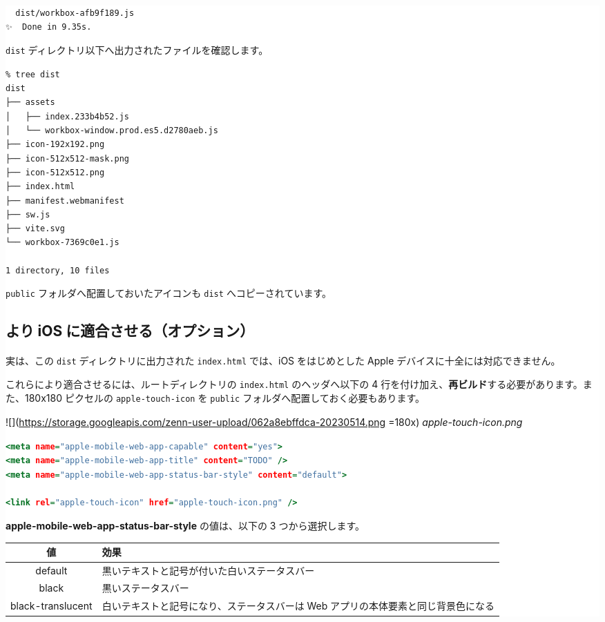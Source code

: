 ```sh:zsh
  dist/workbox-afb9f189.js
✨  Done in 9.35s.
```

`dist` ディレクトリ以下へ出力されたファイルを確認します。

```sh:zsh
% tree dist
dist
├── assets
│   ├── index.233b4b52.js
│   └── workbox-window.prod.es5.d2780aeb.js
├── icon-192x192.png
├── icon-512x512-mask.png
├── icon-512x512.png
├── index.html
├── manifest.webmanifest
├── sw.js
├── vite.svg
└── workbox-7369c0e1.js

1 directory, 10 files
```

`public` フォルダへ配置しておいたアイコンも `dist` へコピーされています。

## より iOS に適合させる（オプション）

実は、この `dist` ディレクトリに出力された `index.html` では、iOS をはじめとした Apple デバイスに十全には対応できません。

これらにより適合させるには、ルートディレクトリの `index.html` のヘッダへ以下の 4 行を付け加え、**再ビルド**する必要があります。また、180x180 ピクセルの `apple-touch-icon` を `public` フォルダへ配置しておく必要もあります。

![](https://storage.googleapis.com/zenn-user-upload/062a8ebffdca-20230514.png =180x)
_apple-touch-icon.png_

```html:index.html
<meta name="apple-mobile-web-app-capable" content="yes">
<meta name="apple-mobile-web-app-title" content="TODO" />
<meta name="apple-mobile-web-app-status-bar-style" content="default">

<link rel="apple-touch-icon" href="apple-touch-icon.png" />
```

**apple-mobile-web-app-status-bar-style** の値は、以下の 3 つから選択します。

|        値         | 効果                                                                              |
| :---------------: | :-------------------------------------------------------------------------------- |
|      default      | 黒いテキストと記号が付いた白いステータスバー                                      |
|       black       | 黒いステータスバー                                                                |
| black-translucent | 白いテキストと記号になり、ステータスバーは Web アプリの本体要素と同じ背景色になる |
